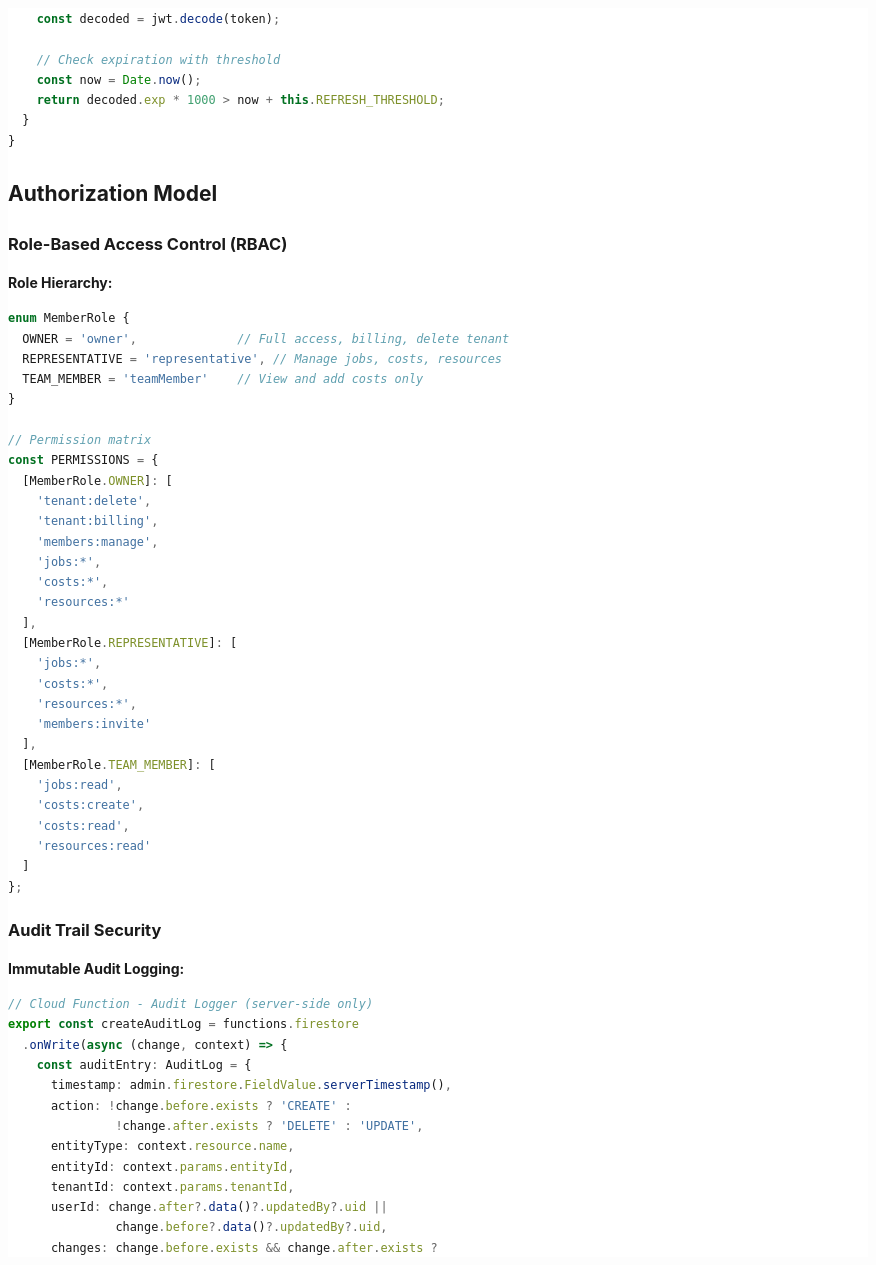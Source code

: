 ```typescript
    const decoded = jwt.decode(token);

    // Check expiration with threshold
    const now = Date.now();
    return decoded.exp * 1000 > now + this.REFRESH_THRESHOLD;
  }
}
```

## Authorization Model

### Role-Based Access Control (RBAC)

**Role Hierarchy:**
```typescript
enum MemberRole {
  OWNER = 'owner',              // Full access, billing, delete tenant
  REPRESENTATIVE = 'representative', // Manage jobs, costs, resources
  TEAM_MEMBER = 'teamMember'    // View and add costs only
}

// Permission matrix
const PERMISSIONS = {
  [MemberRole.OWNER]: [
    'tenant:delete',
    'tenant:billing',
    'members:manage',
    'jobs:*',
    'costs:*',
    'resources:*'
  ],
  [MemberRole.REPRESENTATIVE]: [
    'jobs:*',
    'costs:*',
    'resources:*',
    'members:invite'
  ],
  [MemberRole.TEAM_MEMBER]: [
    'jobs:read',
    'costs:create',
    'costs:read',
    'resources:read'
  ]
};
```

### Audit Trail Security

**Immutable Audit Logging:**
```typescript
// Cloud Function - Audit Logger (server-side only)
export const createAuditLog = functions.firestore
  .onWrite(async (change, context) => {
    const auditEntry: AuditLog = {
      timestamp: admin.firestore.FieldValue.serverTimestamp(),
      action: !change.before.exists ? 'CREATE' :
               !change.after.exists ? 'DELETE' : 'UPDATE',
      entityType: context.resource.name,
      entityId: context.params.entityId,
      tenantId: context.params.tenantId,
      userId: change.after?.data()?.updatedBy?.uid ||
               change.before?.data()?.updatedBy?.uid,
      changes: change.before.exists && change.after.exists ?
```